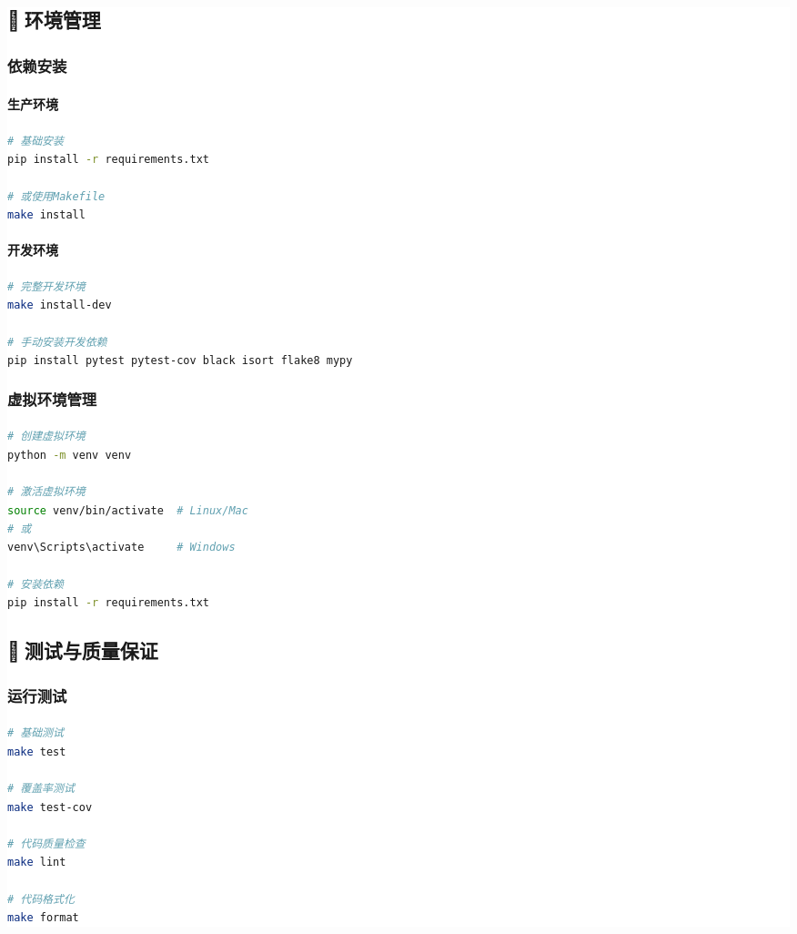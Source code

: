 ## 🔧 环境管理

### 依赖安装

#### 生产环境
```bash
# 基础安装
pip install -r requirements.txt

# 或使用Makefile
make install
```

#### 开发环境
```bash
# 完整开发环境
make install-dev

# 手动安装开发依赖
pip install pytest pytest-cov black isort flake8 mypy
```

### 虚拟环境管理
```bash
# 创建虚拟环境
python -m venv venv

# 激活虚拟环境
source venv/bin/activate  # Linux/Mac
# 或
venv\Scripts\activate     # Windows

# 安装依赖
pip install -r requirements.txt
```

## 🧪 测试与质量保证

### 运行测试
```bash
# 基础测试
make test

# 覆盖率测试
make test-cov

# 代码质量检查
make lint

# 代码格式化
make format
```
